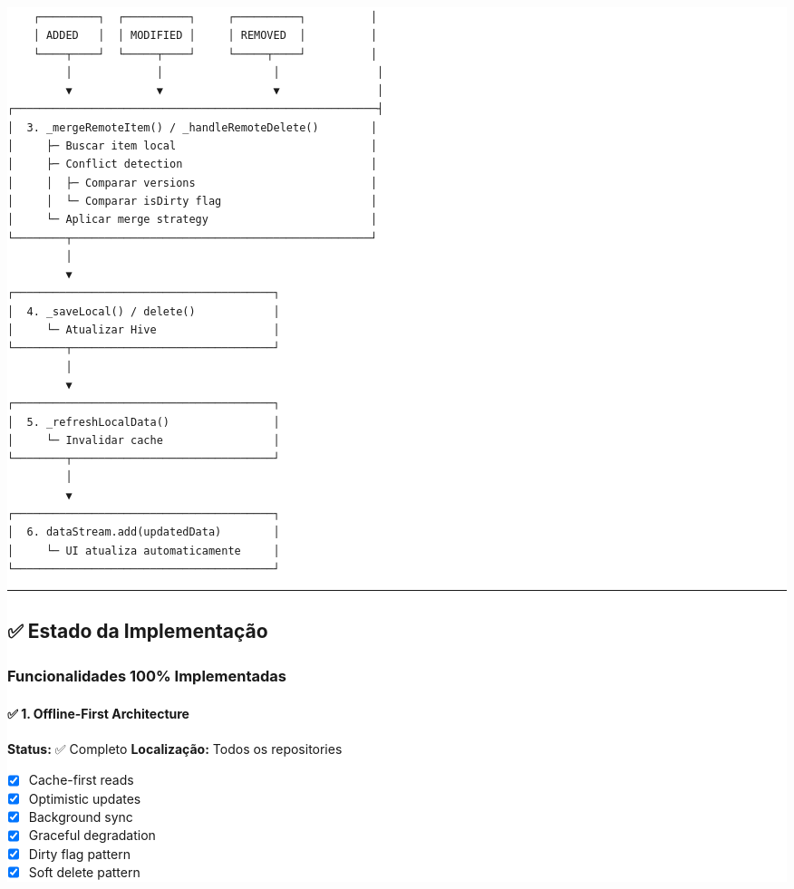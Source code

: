 ```
    ┌─────────┐  ┌──────────┐     ┌──────────┐          │
    │ ADDED   │  │ MODIFIED │     │ REMOVED  │          │
    └────┬────┘  └─────┬────┘     └─────┬────┘          │
         │             │                 │               │
         ▼             ▼                 ▼               │
┌────────────────────────────────────────────────────────┤
│  3. _mergeRemoteItem() / _handleRemoteDelete()        │
│     ├─ Buscar item local                              │
│     ├─ Conflict detection                             │
│     │  ├─ Comparar versions                           │
│     │  └─ Comparar isDirty flag                       │
│     └─ Aplicar merge strategy                         │
└────────┬──────────────────────────────────────────────┘
         │
         ▼
┌────────────────────────────────────────┐
│  4. _saveLocal() / delete()            │
│     └─ Atualizar Hive                  │
└────────┬───────────────────────────────┘
         │
         ▼
┌────────────────────────────────────────┐
│  5. _refreshLocalData()                │
│     └─ Invalidar cache                 │
└────────┬───────────────────────────────┘
         │
         ▼
┌────────────────────────────────────────┐
│  6. dataStream.add(updatedData)        │
│     └─ UI atualiza automaticamente     │
└────────────────────────────────────────┘
```

---

## ✅ Estado da Implementação

### Funcionalidades 100% Implementadas

#### ✅ 1. Offline-First Architecture

**Status:** ✅ Completo
**Localização:** Todos os repositories

- [x] Cache-first reads
- [x] Optimistic updates
- [x] Background sync
- [x] Graceful degradation
- [x] Dirty flag pattern
- [x] Soft delete pattern
